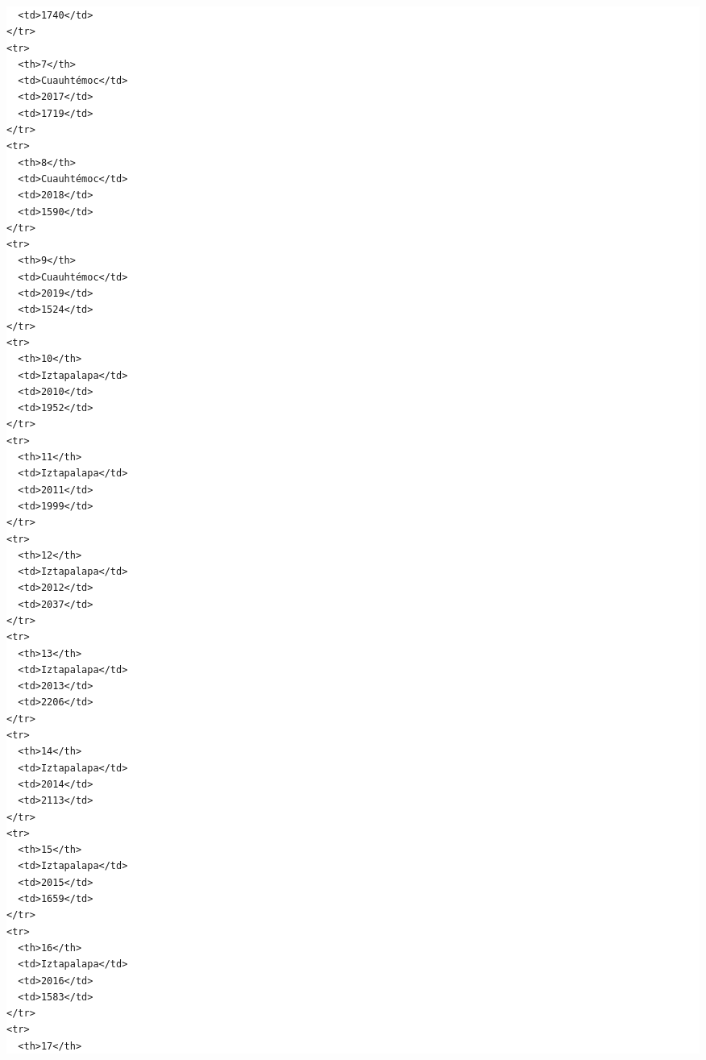       <td>1740</td>
    </tr>
    <tr>
      <th>7</th>
      <td>Cuauhtémoc</td>
      <td>2017</td>
      <td>1719</td>
    </tr>
    <tr>
      <th>8</th>
      <td>Cuauhtémoc</td>
      <td>2018</td>
      <td>1590</td>
    </tr>
    <tr>
      <th>9</th>
      <td>Cuauhtémoc</td>
      <td>2019</td>
      <td>1524</td>
    </tr>
    <tr>
      <th>10</th>
      <td>Iztapalapa</td>
      <td>2010</td>
      <td>1952</td>
    </tr>
    <tr>
      <th>11</th>
      <td>Iztapalapa</td>
      <td>2011</td>
      <td>1999</td>
    </tr>
    <tr>
      <th>12</th>
      <td>Iztapalapa</td>
      <td>2012</td>
      <td>2037</td>
    </tr>
    <tr>
      <th>13</th>
      <td>Iztapalapa</td>
      <td>2013</td>
      <td>2206</td>
    </tr>
    <tr>
      <th>14</th>
      <td>Iztapalapa</td>
      <td>2014</td>
      <td>2113</td>
    </tr>
    <tr>
      <th>15</th>
      <td>Iztapalapa</td>
      <td>2015</td>
      <td>1659</td>
    </tr>
    <tr>
      <th>16</th>
      <td>Iztapalapa</td>
      <td>2016</td>
      <td>1583</td>
    </tr>
    <tr>
      <th>17</th>
